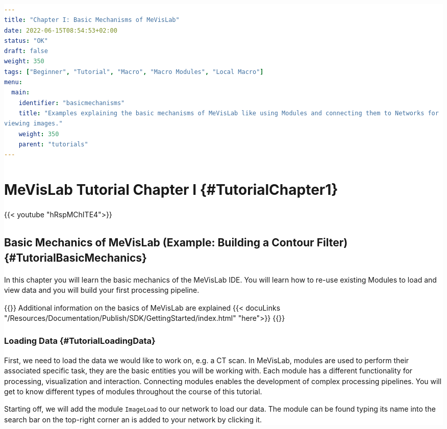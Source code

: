 ```yaml
---
title: "Chapter I: Basic Mechanisms of MeVisLab"
date: 2022-06-15T08:54:53+02:00
status: "OK"
draft: false
weight: 350
tags: ["Beginner", "Tutorial", "Macro", "Macro Modules", "Local Macro"]
menu: 
  main:
    identifier: "basicmechanisms"
    title: "Examples explaining the basic mechanisms of MeVisLab like using Modules and connecting them to Networks for viewing images."
    weight: 350
    parent: "tutorials"
---
```


# MeVisLab Tutorial Chapter I {#TutorialChapter1}

{{< youtube "hRspMChITE4">}}

## Basic Mechanics of MeVisLab (Example: Building a Contour Filter) {#TutorialBasicMechanics}

In this chapter you will learn the basic mechanics of the MeVisLab IDE. You will learn how to re-use existing Modules to load and view data and you will build your first processing pipeline.

{{<alert class="info" caption="Extra Infos">}}
Additional information on the basics of MeVisLab are explained {{< docuLinks "/Resources/Documentation/Publish/SDK/GettingStarted/index.html" "here">}}
{{</alert>}}

[//]: <> (MVL-651)

### Loading Data {#TutorialLoadingData}
 
First, we need to load the data we would like to work on, e.g. a CT scan. In MeVisLab, modules are used to perform their associated specific task, they are the basic entities you will be working with. Each module has a different functionality for processing, visualization and interaction. Connecting modules enables the development of complex processing pipelines. You will get to know different types of modules throughout the course of this tutorial.

Starting off, we will add the module `ImageLoad` to our network to load our data. The module can be found typing its name into the search bar on the top-right corner an is added to your network by clicking it.


[//]: <> (MVL-653 when reworking the Manual, add an anchor to the 4.9.8. Views on this page and create a reference directly to this part on the page, as this is more suitable ) 
[//]: <> (MVL-653)
[//]: <> (MVL-653)
